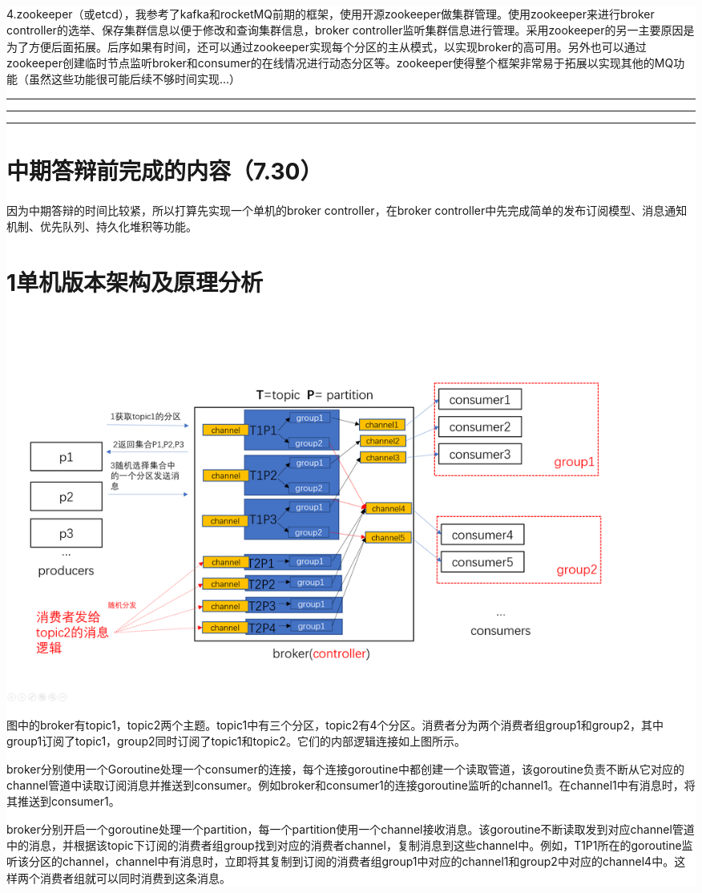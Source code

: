 4.zookeeper（或etcd），我参考了kafka和rocketMQ前期的框架，使用开源zookeeper做集群管理。使用zookeeper来进行broker controller的选举、保存集群信息以便于修改和查询集群信息，broker controller监听集群信息进行管理。采用zookeeper的另一主要原因是为了方便后面拓展。后序如果有时间，还可以通过zookeeper实现每个分区的主从模式，以实现broker的高可用。另外也可以通过zookeeper创建临时节点监听broker和consumer的在线情况进行动态分区等。zookeeper使得整个框架非常易于拓展以实现其他的MQ功能（虽然这些功能很可能后续不够时间实现...）

---
--- 

---

# 中期答辩前完成的内容（7.30）

因为中期答辩的时间比较紧，所以打算先实现一个单机的broker controller，在broker controller中先完成简单的发布订阅模型、消息通知机制、优先队列、持久化堆积等功能。

# 1单机版本架构及原理分析
![avatar](./picture/framework.png)

图中的broker有topic1，topic2两个主题。topic1中有三个分区，topic2有4个分区。消费者分为两个消费者组group1和group2，其中group1订阅了topic1，group2同时订阅了topic1和topic2。它们的内部逻辑连接如上图所示。

broker分别使用一个Goroutine处理一个consumer的连接，每个连接goroutine中都创建一个读取管道，该goroutine负责不断从它对应的channel管道中读取订阅消息并推送到consumer。例如broker和consumer1的连接goroutine监听的channel1。在channel1中有消息时，将其推送到consumer1。

broker分别开启一个goroutine处理一个partition，每一个partition使用一个channel接收消息。该goroutine不断读取发到对应channel管道中的消息，并根据该topic下订阅的消费者组group找到对应的消费者channel，复制消息到这些channel中。例如，T1P1所在的goroutine监听该分区的channel，channel中有消息时，立即将其复制到订阅的消费者组group1中对应的channel1和group2中对应的channel4中。这样两个消费者组就可以同时消费到这条消息。
